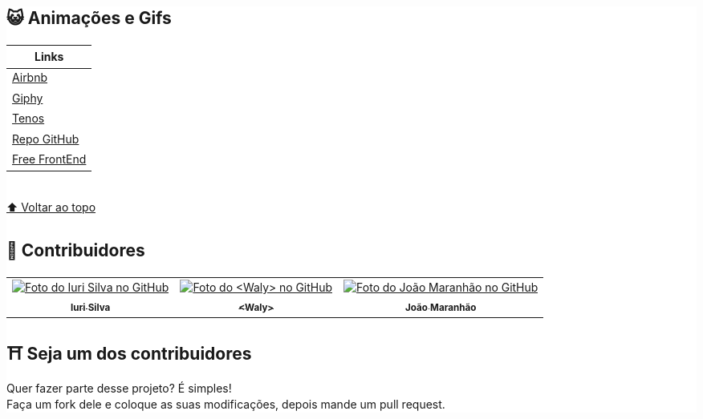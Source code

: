 ## 😺 Animações e Gifs

| Links |
| -------------- |
| [Airbnb](https://airbnb.design/lottie/) |
| [Giphy](https://giphy.com/) |
| [Tenos](https://tenor.com/)  |
| [Repo GitHub](https://github.com/davisonio/awesome-gif#utilities) |
| [Free FrontEnd](https://freefrontend.com/) |


<br>[⬆ Voltar ao topo](#-Índice)<br>

## 🌈 Contribuidores<br>
<table>
  <tr>
    <td align="center">
      <a href="https://github.com/iuricode">
        <img src="https://avatars3.githubusercontent.com/u/31936044" width="100px;" alt="Foto do Iuri Silva no GitHub"/><br>
        <sub>
          <b>Iuri Silva</b>
        </sub>
      </a>
    </td>
    <td align="center">
      <a href="https://github.com/walysonfelipe">
        <img src="https://avatars1.githubusercontent.com/u/35854466" width="100px;" alt="Foto do <Waly> no GitHub"/><br>
        <sub>
          <b><<!---->Waly></b>
        </sub>
      </a><br>
    </td>
    <td align="center">
      <a href="https://github.com/joaomaranhao">
        <img src="https://avatars0.githubusercontent.com/u/31970285" width="100px;" alt="Foto do João Maranhão no GitHub"/><br>
        <sub>
          <b>João Maranhão</b>
        </sub>
      </a><br>
    </td>
  </tr>
</table>

## ⛩ Seja um dos contribuidores<br>
Quer fazer parte desse projeto? É simples!<br>
Faça um fork dele e coloque as suas modificações, depois mande um pull request.<br>
